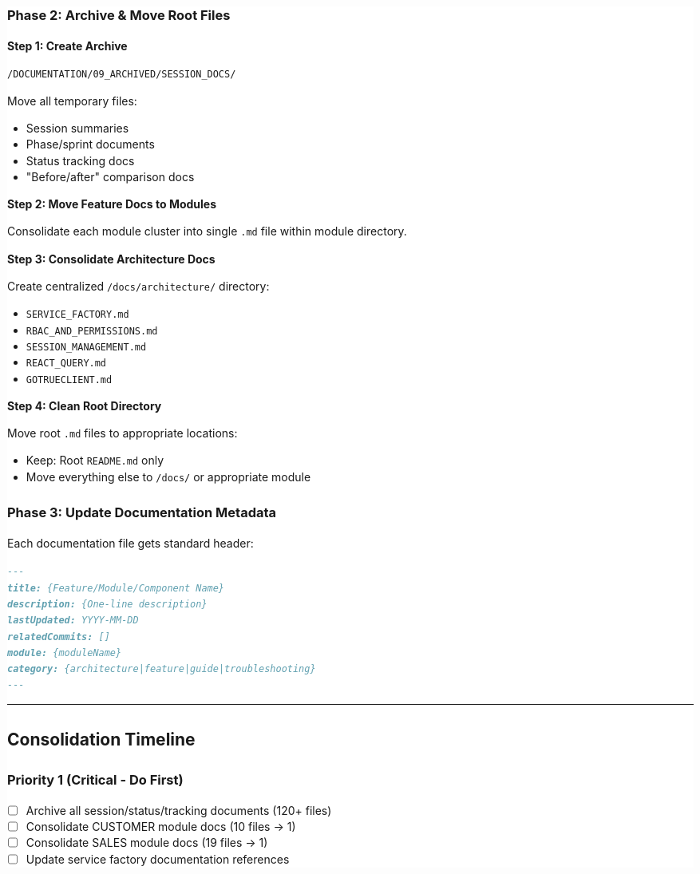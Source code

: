 ### Phase 2: Archive & Move Root Files

**Step 1: Create Archive**
```
/DOCUMENTATION/09_ARCHIVED/SESSION_DOCS/
```

Move all temporary files:
- Session summaries
- Phase/sprint documents  
- Status tracking docs
- "Before/after" comparison docs

**Step 2: Move Feature Docs to Modules**

Consolidate each module cluster into single `.md` file within module directory.

**Step 3: Consolidate Architecture Docs**

Create centralized `/docs/architecture/` directory:
- `SERVICE_FACTORY.md`
- `RBAC_AND_PERMISSIONS.md`
- `SESSION_MANAGEMENT.md`
- `REACT_QUERY.md`
- `GOTRUECLIENT.md`

**Step 4: Clean Root Directory**

Move root `.md` files to appropriate locations:
- Keep: Root `README.md` only
- Move everything else to `/docs/` or appropriate module

### Phase 3: Update Documentation Metadata

Each documentation file gets standard header:

```markdown
---
title: {Feature/Module/Component Name}
description: {One-line description}
lastUpdated: YYYY-MM-DD
relatedCommits: []
module: {moduleName}
category: {architecture|feature|guide|troubleshooting}
---
```

---

## Consolidation Timeline

### Priority 1 (Critical - Do First)
- [ ] Archive all session/status/tracking documents (120+ files)
- [ ] Consolidate CUSTOMER module docs (10 files → 1)
- [ ] Consolidate SALES module docs (19 files → 1)
- [ ] Update service factory documentation references
